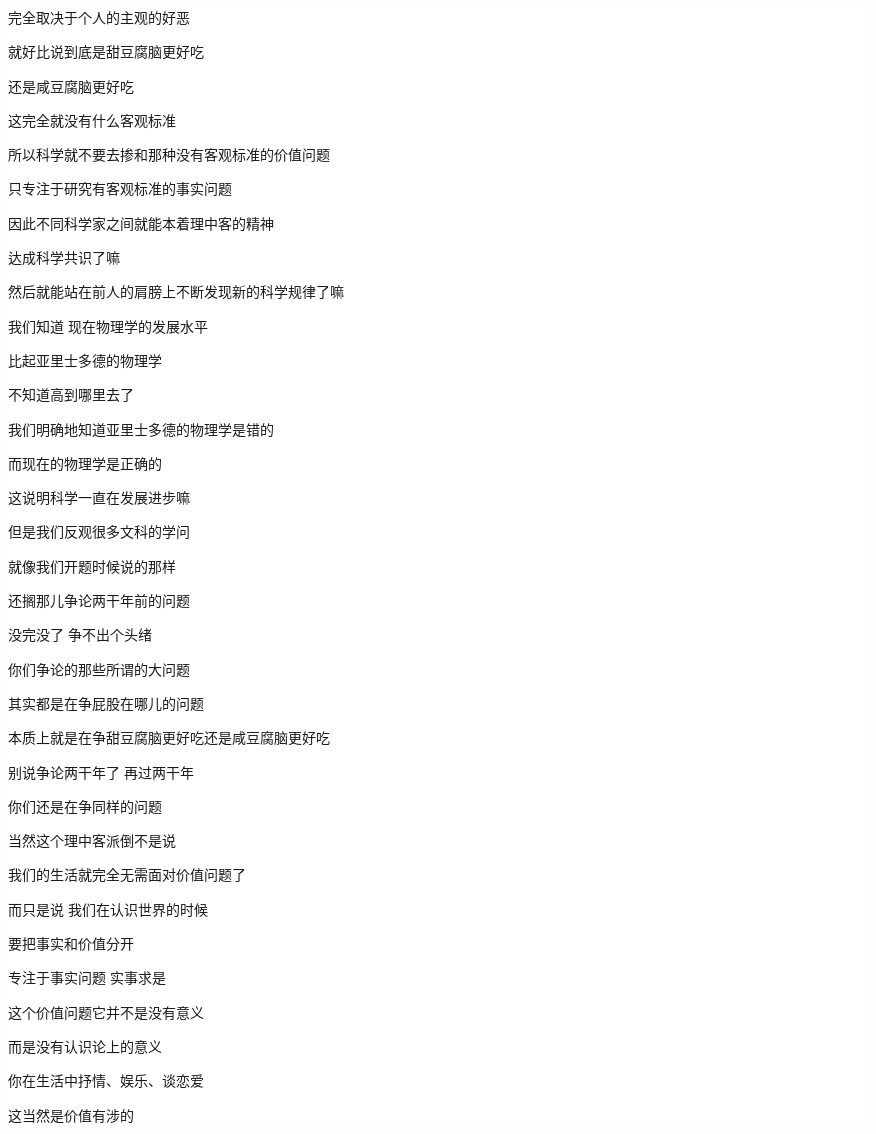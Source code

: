 完全取决于个人的主观的好恶

就好比说到底是甜豆腐脑更好吃

还是咸豆腐脑更好吃

这完全就没有什么客观标准

所以科学就不要去掺和那种没有客观标准的价值问题

只专注于研究有客观标准的事实问题

因此不同科学家之间就能本着理中客的精神

达成科学共识了嘛

然后就能站在前人的肩膀上不断发现新的科学规律了嘛

我们知道 现在物理学的发展水平

比起亚里士多德的物理学

不知道高到哪里去了

我们明确地知道亚里士多德的物理学是错的

而现在的物理学是正确的

这说明科学一直在发展进步嘛

但是我们反观很多文科的学问

就像我们开题时候说的那样

还搁那儿争论两干年前的问题

没完没了 争不出个头绪

你们争论的那些所谓的大问题

其实都是在争屁股在哪儿的问题

本质上就是在争甜豆腐脑更好吃还是咸豆腐脑更好吃

别说争论两干年了 再过两干年

你们还是在争同样的问题

当然这个理中客派倒不是说

我们的生活就完全无需面对价值问题了

而只是说 我们在认识世界的时候

要把事实和价值分开

专注于事实问题 实事求是

这个价值问题它并不是没有意义

而是没有认识论上的意义

你在生活中抒情、娱乐、谈恋爱

这当然是价值有涉的
